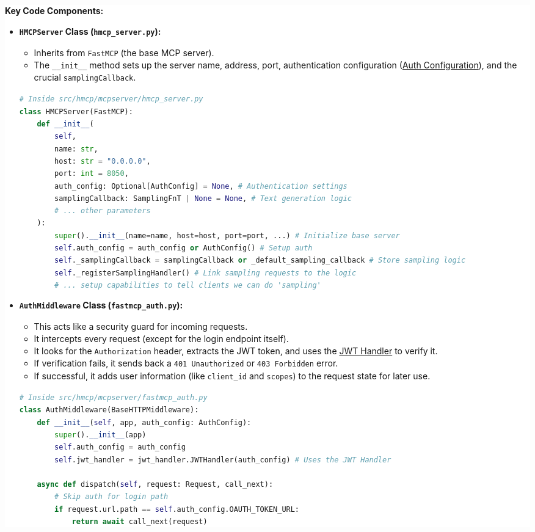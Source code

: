 **Key Code Components:**

*   **`HMCPServer` Class (`hmcp_server.py`):**
    *   Inherits from `FastMCP` (the base MCP server).
    *   The `__init__` method sets up the server name, address, port, authentication configuration ([Auth Configuration](06_auth_configuration_.md)), and the crucial `samplingCallback`.

    ```python
    # Inside src/hmcp/mcpserver/hmcp_server.py
    class HMCPServer(FastMCP):
        def __init__(
            self,
            name: str,
            host: str = "0.0.0.0",
            port: int = 8050,
            auth_config: Optional[AuthConfig] = None, # Authentication settings
            samplingCallback: SamplingFnT | None = None, # Text generation logic
            # ... other parameters
        ):
            super().__init__(name=name, host=host, port=port, ...) # Initialize base server
            self.auth_config = auth_config or AuthConfig() # Setup auth
            self._samplingCallback = samplingCallback or _default_sampling_callback # Store sampling logic
            self._registerSamplingHandler() # Link sampling requests to the logic
            # ... setup capabilities to tell clients we can do 'sampling'
    ```

*   **`AuthMiddleware` Class (`fastmcp_auth.py`):**
    *   This acts like a security guard for incoming requests.
    *   It intercepts every request (except for the login endpoint itself).
    *   It looks for the `Authorization` header, extracts the JWT token, and uses the [JWT Handler](07_jwt_handler_.md) to verify it.
    *   If verification fails, it sends back a `401 Unauthorized` or `403 Forbidden` error.
    *   If successful, it adds user information (like `client_id` and `scopes`) to the request state for later use.

    ```python
    # Inside src/hmcp/mcpserver/fastmcp_auth.py
    class AuthMiddleware(BaseHTTPMiddleware):
        def __init__(self, app, auth_config: AuthConfig):
            super().__init__(app)
            self.auth_config = auth_config
            self.jwt_handler = jwt_handler.JWTHandler(auth_config) # Uses the JWT Handler

        async def dispatch(self, request: Request, call_next):
            # Skip auth for login path
            if request.url.path == self.auth_config.OAUTH_TOKEN_URL:
                return await call_next(request)
